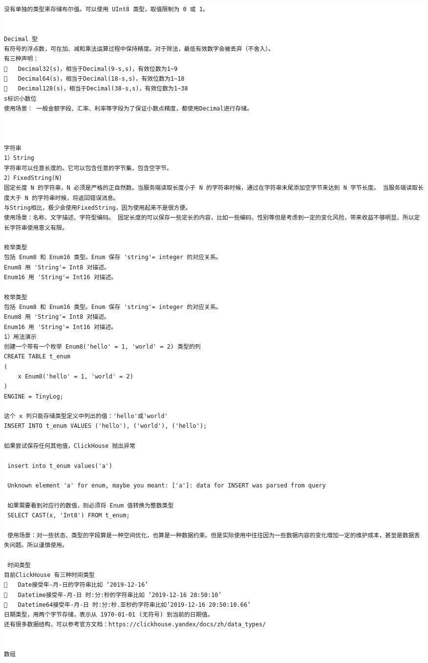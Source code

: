 ```
没有单独的类型来存储布尔值。可以使用 UInt8 类型，取值限制为 0 或 1。


Decimal 型
有符号的浮点数，可在加、减和乘法运算过程中保持精度。对于除法，最低有效数字会被丢弃（不舍入）。
有三种声明：
	Decimal32(s)，相当于Decimal(9-s,s)，有效位数为1~9
	Decimal64(s)，相当于Decimal(18-s,s)，有效位数为1~18
	Decimal128(s)，相当于Decimal(38-s,s)，有效位数为1~38
s标识小数位
使用场景： 一般金额字段、汇率、利率等字段为了保证小数点精度，都使用Decimal进行存储。



字符串
1）String
字符串可以任意长度的。它可以包含任意的字节集，包含空字节。
2）FixedString(N)
固定长度 N 的字符串，N 必须是严格的正自然数。当服务端读取长度小于 N 的字符串时候，通过在字符串末尾添加空字节来达到 N 字节长度。 当服务端读取长度大于 N 的字符串时候，将返回错误消息。
与String相比，极少会使用FixedString，因为使用起来不是很方便。
使用场景：名称、文字描述、字符型编码。 固定长度的可以保存一些定长的内容，比如一些编码，性别等但是考虑到一定的变化风险，带来收益不够明显，所以定长字符串使用意义有限。

枚举类型
包括 Enum8 和 Enum16 类型。Enum 保存 'string'= integer 的对应关系。
Enum8 用 'String'= Int8 对描述。
Enum16 用 'String'= Int16 对描述。

枚举类型
包括 Enum8 和 Enum16 类型。Enum 保存 'string'= integer 的对应关系。
Enum8 用 'String'= Int8 对描述。
Enum16 用 'String'= Int16 对描述。
1）用法演示
创建一个带有一个枚举 Enum8('hello' = 1, 'world' = 2) 类型的列
CREATE TABLE t_enum
(
    x Enum8('hello' = 1, 'world' = 2)
)
ENGINE = TinyLog;

这个 x 列只能存储类型定义中列出的值：'hello'或'world'
INSERT INTO t_enum VALUES ('hello'), ('world'), ('hello');

如果尝试保存任何其他值，ClickHouse 抛出异常

 insert into t_enum values('a')
 
 Unknown element 'a' for enum, maybe you meant: ['a']: data for INSERT was parsed from query
 
 如果需要看到对应行的数值，则必须将 Enum 值转换为整数类型
 SELECT CAST(x, 'Int8') FROM t_enum;
 
 使用场景：对一些状态、类型的字段算是一种空间优化，也算是一种数据约束。但是实际使用中往往因为一些数据内容的变化增加一定的维护成本，甚至是数据丢失问题。所以谨慎使用。
 
 时间类型
目前ClickHouse 有三种时间类型
	Date接受年-月-日的字符串比如 ‘2019-12-16’
	Datetime接受年-月-日 时:分:秒的字符串比如 ‘2019-12-16 20:50:10’
	Datetime64接受年-月-日 时:分:秒.亚秒的字符串比如‘2019-12-16 20:50:10.66’
日期类型，用两个字节存储，表示从 1970-01-01 (无符号) 到当前的日期值。
还有很多数据结构，可以参考官方文档：https://clickhouse.yandex/docs/zh/data_types/


数组
```